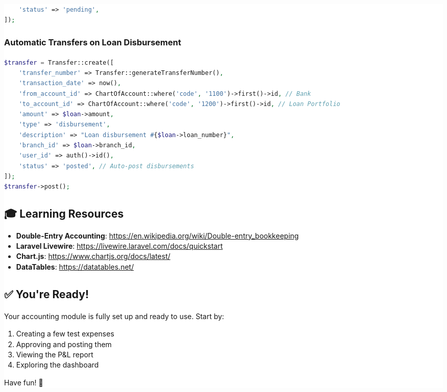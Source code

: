 ```php
    'status' => 'pending',
]);
```

### Automatic Transfers on Loan Disbursement
```php
$transfer = Transfer::create([
    'transfer_number' => Transfer::generateTransferNumber(),
    'transaction_date' => now(),
    'from_account_id' => ChartOfAccount::where('code', '1100')->first()->id, // Bank
    'to_account_id' => ChartOfAccount::where('code', '1200')->first()->id, // Loan Portfolio
    'amount' => $loan->amount,
    'type' => 'disbursement',
    'description' => "Loan disbursement #{$loan->loan_number}",
    'branch_id' => $loan->branch_id,
    'user_id' => auth()->id(),
    'status' => 'posted', // Auto-post disbursements
]);
$transfer->post();
```

## 🎓 Learning Resources

- **Double-Entry Accounting**: https://en.wikipedia.org/wiki/Double-entry_bookkeeping
- **Laravel Livewire**: https://livewire.laravel.com/docs/quickstart
- **Chart.js**: https://www.chartjs.org/docs/latest/
- **DataTables**: https://datatables.net/

## ✅ You're Ready!

Your accounting module is fully set up and ready to use. Start by:
1. Creating a few test expenses
2. Approving and posting them
3. Viewing the P&L report
4. Exploring the dashboard

Have fun! 🎉

